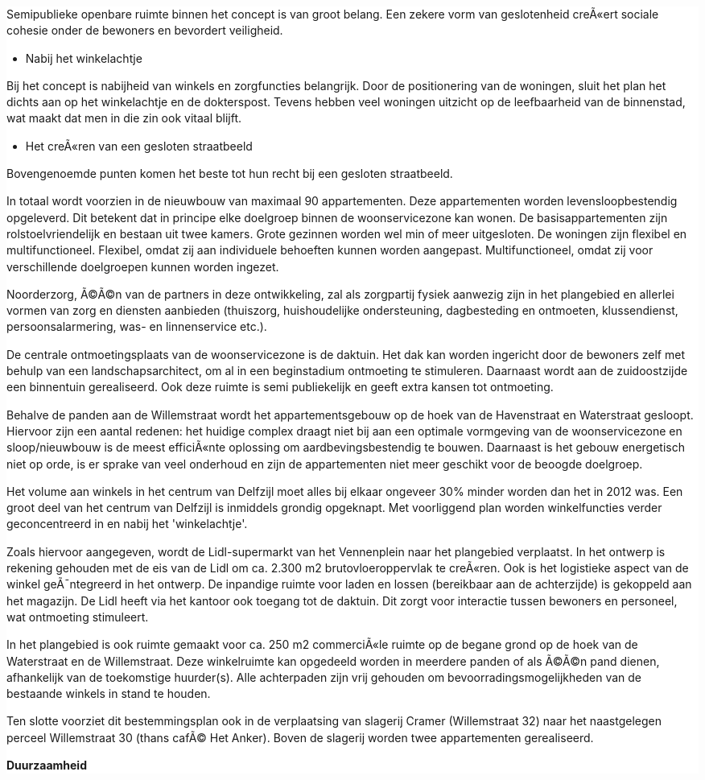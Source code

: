 Semipublieke openbare ruimte binnen het concept is van groot belang. Een zekere vorm van geslotenheid creÃ«ert sociale cohesie onder de bewoners en bevordert veiligheid.

* Nabij het winkelachtje

Bij het concept is nabijheid van winkels en zorgfuncties belangrijk. Door de positionering van de woningen, sluit het plan het dichts aan op het winkelachtje en de dokterspost. Tevens hebben veel woningen uitzicht op de leefbaarheid van de binnenstad, wat maakt dat men in die zin ook vitaal blijft.

* Het creÃ«ren van een gesloten straatbeeld

Bovengenoemde punten komen het beste tot hun recht bij een gesloten straatbeeld.

In totaal wordt voorzien in de nieuwbouw van maximaal 90 appartementen. Deze appartementen worden levensloopbestendig opgeleverd. Dit betekent dat in principe elke doelgroep binnen de woonservicezone kan wonen. De basisappartementen zijn rolstoelvriendelijk en bestaan uit twee kamers. Grote gezinnen worden wel min of meer uitgesloten. De woningen zijn flexibel en multifunctioneel. Flexibel, omdat zij aan individuele behoeften kunnen worden aangepast. Multifunctioneel, omdat zij voor verschillende doelgroepen kunnen worden ingezet.

Noorderzorg, Ã©Ã©n van de partners in deze ontwikkeling, zal als zorgpartij fysiek aanwezig zijn in het plangebied en allerlei vormen van zorg en diensten aanbieden (thuiszorg, huishoudelijke ondersteuning, dagbesteding en ontmoeten, klussendienst, persoonsalarmering, was\- en linnenservice etc.).

De centrale ontmoetingsplaats van de woonservicezone is de daktuin. Het dak kan worden ingericht door de bewoners zelf met behulp van een landschapsarchitect, om al in een beginstadium ontmoeting te stimuleren. Daarnaast wordt aan de zuidoostzijde een binnentuin gerealiseerd. Ook deze ruimte is semi publiekelijk en geeft extra kansen tot ontmoeting.

Behalve de panden aan de Willemstraat wordt het appartementsgebouw op de hoek van de Havenstraat en Waterstraat gesloopt. Hiervoor zijn een aantal redenen: het huidige complex draagt niet bij aan een optimale vormgeving van de woonservicezone en sloop/nieuwbouw is de meest efficiÃ«nte oplossing om aardbevingsbestendig te bouwen. Daarnaast is het gebouw energetisch niet op orde, is er sprake van veel onderhoud en zijn de appartementen niet meer geschikt voor de beoogde doelgroep.

Het volume aan winkels in het centrum van Delfzijl moet alles bij elkaar ongeveer 30% minder worden dan het in 2012 was. Een groot deel van het centrum van Delfzijl is inmiddels grondig opgeknapt. Met voorliggend plan worden winkelfuncties verder geconcentreerd in en nabij het 'winkelachtje'.

Zoals hiervoor aangegeven, wordt de Lidl\-supermarkt van het Vennenplein naar het plangebied verplaatst. In het ontwerp is rekening gehouden met de eis van de Lidl om ca. 2\.300 m2 brutovloeroppervlak te creÃ«ren. Ook is het logistieke aspect van de winkel geÃ¯ntegreerd in het ontwerp. De inpandige ruimte voor laden en lossen (bereikbaar aan de achterzijde) is gekoppeld aan het magazijn. De Lidl heeft via het kantoor ook toegang tot de daktuin. Dit zorgt voor interactie tussen bewoners en personeel, wat ontmoeting stimuleert.

In het plangebied is ook ruimte gemaakt voor ca. 250 m2 commerciÃ«le ruimte op de begane grond op de hoek van de Waterstraat en de Willemstraat. Deze winkelruimte kan opgedeeld worden in meerdere panden of als Ã©Ã©n pand dienen, afhankelijk van de toekomstige huurder(s). Alle achterpaden zijn vrij gehouden om bevoorradingsmogelijkheden van de bestaande winkels in stand te houden.

Ten slotte voorziet dit bestemmingsplan ook in de verplaatsing van slagerij Cramer (Willemstraat 32\) naar het naastgelegen perceel Willemstraat 30 (thans cafÃ© Het Anker). Boven de slagerij worden twee appartementen gerealiseerd.

**Duurzaamheid**
